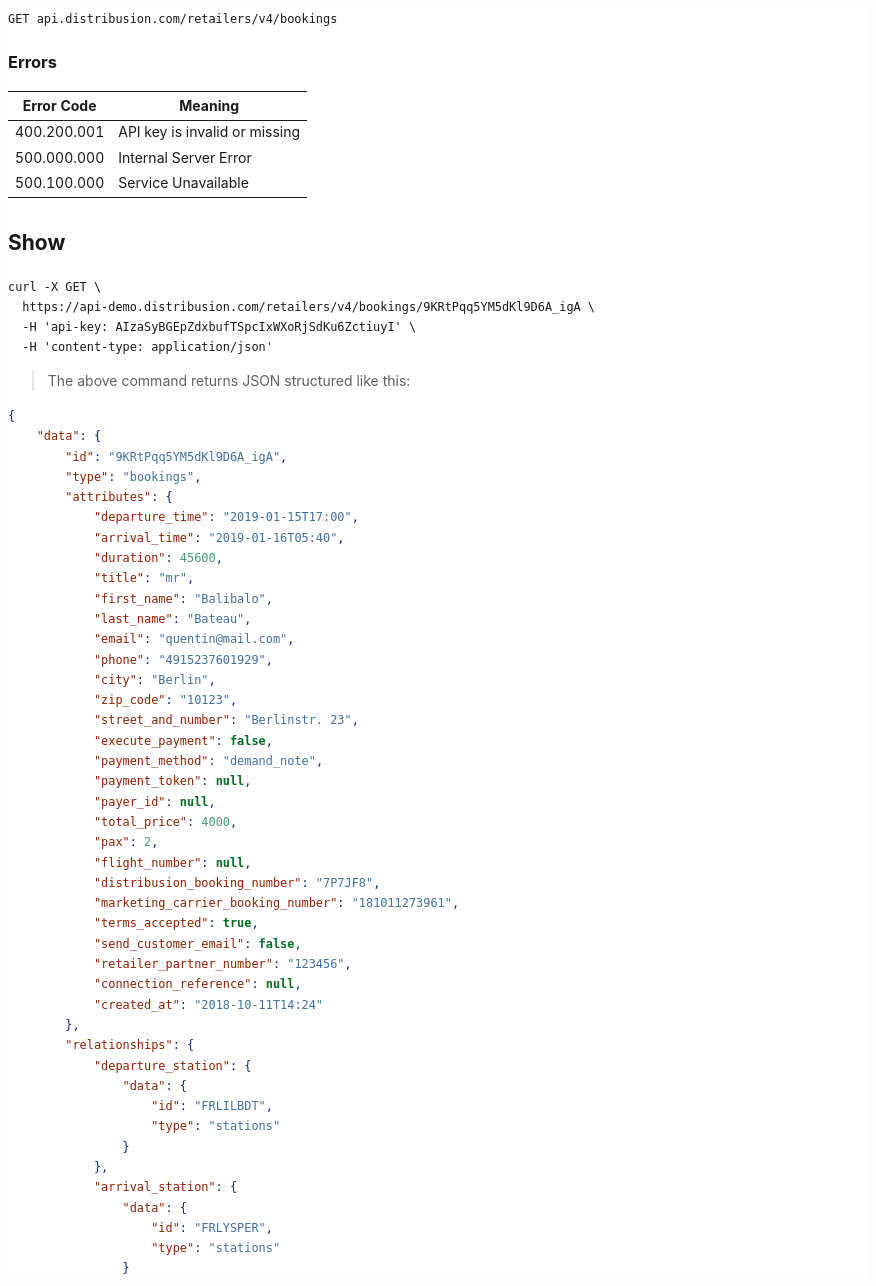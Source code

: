 `GET api.distribusion.com/retailers/v4/bookings`

### Errors

Error Code  | Meaning
----------- | -------
400.200.001 | API key is invalid or missing
500.000.000 | Internal Server Error
500.100.000 | Service Unavailable

## Show

```shell
curl -X GET \
  https://api-demo.distribusion.com/retailers/v4/bookings/9KRtPqq5YM5dKl9D6A_igA \
  -H 'api-key: AIzaSyBGEpZdxbufTSpcIxWXoRjSdKu6ZctiuyI' \
  -H 'content-type: application/json' 
```

> The above command returns JSON structured like this:

```json
{
    "data": {
        "id": "9KRtPqq5YM5dKl9D6A_igA",
        "type": "bookings",
        "attributes": {
            "departure_time": "2019-01-15T17:00",
            "arrival_time": "2019-01-16T05:40",
            "duration": 45600,
            "title": "mr",
            "first_name": "Balibalo",
            "last_name": "Bateau",
            "email": "quentin@mail.com",
            "phone": "4915237601929",
            "city": "Berlin",
            "zip_code": "10123",
            "street_and_number": "Berlinstr. 23",
            "execute_payment": false,
            "payment_method": "demand_note",
            "payment_token": null,
            "payer_id": null,
            "total_price": 4000,
            "pax": 2,
            "flight_number": null,
            "distribusion_booking_number": "7P7JF8",
            "marketing_carrier_booking_number": "181011273961",
            "terms_accepted": true,
            "send_customer_email": false,
            "retailer_partner_number": "123456",
            "connection_reference": null,
            "created_at": "2018-10-11T14:24"
        },
        "relationships": {
            "departure_station": {
                "data": {
                    "id": "FRLILBDT",
                    "type": "stations"
                }
            },
            "arrival_station": {
                "data": {
                    "id": "FRLYSPER",
                    "type": "stations"
                }
```